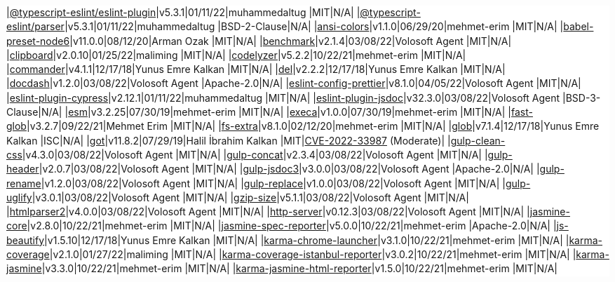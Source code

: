 |[@typescript-eslint/eslint-plugin](https://www.npmjs.com/@typescript-eslint/eslint-plugin)|v5.3.1|01/11/22|muhammedaltug |MIT|N/A|
|[@typescript-eslint/parser](https://www.npmjs.com/@typescript-eslint/parser)|v5.3.1|01/11/22|muhammedaltug |BSD-2-Clause|N/A|
|[ansi-colors](https://www.npmjs.com/ansi-colors)|v1.1.0|06/29/20|mehmet-erim |MIT|N/A|
|[babel-preset-node6](https://www.npmjs.com/babel-preset-node6)|v11.0.0|08/12/20|Arman Ozak |MIT|N/A|
|[benchmark](https://www.npmjs.com/benchmark)|v2.1.4|03/08/22|Volosoft Agent |MIT|N/A|
|[clipboard](https://www.npmjs.com/clipboard)|v2.0.10|01/25/22|maliming |MIT|N/A|
|[codelyzer](https://www.npmjs.com/codelyzer)|v5.2.2|10/22/21|mehmet-erim |MIT|N/A|
|[commander](https://www.npmjs.com/commander)|v4.1.1|12/17/18|Yunus Emre Kalkan |MIT|N/A|
|[del](https://www.npmjs.com/del)|v2.2.2|12/17/18|Yunus Emre Kalkan |MIT|N/A|
|[docdash](https://www.npmjs.com/docdash)|v1.2.0|03/08/22|Volosoft Agent |Apache-2.0|N/A|
|[eslint-config-prettier](https://www.npmjs.com/eslint-config-prettier)|v8.1.0|04/05/22|Volosoft Agent |MIT|N/A|
|[eslint-plugin-cypress](https://www.npmjs.com/eslint-plugin-cypress)|v2.12.1|01/11/22|muhammedaltug |MIT|N/A|
|[eslint-plugin-jsdoc](https://www.npmjs.com/eslint-plugin-jsdoc)|v32.3.0|03/08/22|Volosoft Agent |BSD-3-Clause|N/A|
|[esm](https://www.npmjs.com/esm)|v3.2.25|07/30/19|mehmet-erim |MIT|N/A|
|[execa](https://www.npmjs.com/execa)|v1.0.0|07/30/19|mehmet-erim |MIT|N/A|
|[fast-glob](https://www.npmjs.com/fast-glob)|v3.2.7|09/22/21|Mehmet Erim |MIT|N/A|
|[fs-extra](https://www.npmjs.com/fs-extra)|v8.1.0|02/12/20|mehmet-erim |MIT|N/A|
|[glob](https://www.npmjs.com/glob)|v7.1.4|12/17/18|Yunus Emre Kalkan |ISC|N/A|
|[got](https://www.npmjs.com/got)|v11.8.2|07/29/19|Halil İbrahim Kalkan |MIT|[CVE-2022-33987](https://github.com/advisories/GHSA-pfrx-2q88-qq97) (Moderate)|
|[gulp-clean-css](https://www.npmjs.com/gulp-clean-css)|v4.3.0|03/08/22|Volosoft Agent |MIT|N/A|
|[gulp-concat](https://www.npmjs.com/gulp-concat)|v2.3.4|03/08/22|Volosoft Agent |MIT|N/A|
|[gulp-header](https://www.npmjs.com/gulp-header)|v2.0.7|03/08/22|Volosoft Agent |MIT|N/A|
|[gulp-jsdoc3](https://www.npmjs.com/gulp-jsdoc3)|v3.0.0|03/08/22|Volosoft Agent |Apache-2.0|N/A|
|[gulp-rename](https://www.npmjs.com/gulp-rename)|v1.2.0|03/08/22|Volosoft Agent |MIT|N/A|
|[gulp-replace](https://www.npmjs.com/gulp-replace)|v1.0.0|03/08/22|Volosoft Agent |MIT|N/A|
|[gulp-uglify](https://www.npmjs.com/gulp-uglify)|v3.0.1|03/08/22|Volosoft Agent |MIT|N/A|
|[gzip-size](https://www.npmjs.com/gzip-size)|v5.1.1|03/08/22|Volosoft Agent |MIT|N/A|
|[htmlparser2](https://www.npmjs.com/htmlparser2)|v4.0.0|03/08/22|Volosoft Agent |MIT|N/A|
|[http-server](https://www.npmjs.com/http-server)|v0.12.3|03/08/22|Volosoft Agent |MIT|N/A|
|[jasmine-core](https://www.npmjs.com/jasmine-core)|v2.8.0|10/22/21|mehmet-erim |MIT|N/A|
|[jasmine-spec-reporter](https://www.npmjs.com/jasmine-spec-reporter)|v5.0.0|10/22/21|mehmet-erim |Apache-2.0|N/A|
|[js-beautify](https://www.npmjs.com/js-beautify)|v1.5.10|12/17/18|Yunus Emre Kalkan |MIT|N/A|
|[karma-chrome-launcher](https://www.npmjs.com/karma-chrome-launcher)|v3.1.0|10/22/21|mehmet-erim |MIT|N/A|
|[karma-coverage](https://www.npmjs.com/karma-coverage)|v2.1.0|01/27/22|maliming |MIT|N/A|
|[karma-coverage-istanbul-reporter](https://www.npmjs.com/karma-coverage-istanbul-reporter)|v3.0.2|10/22/21|mehmet-erim |MIT|N/A|
|[karma-jasmine](https://www.npmjs.com/karma-jasmine)|v3.3.0|10/22/21|mehmet-erim |MIT|N/A|
|[karma-jasmine-html-reporter](https://www.npmjs.com/karma-jasmine-html-reporter)|v1.5.0|10/22/21|mehmet-erim |MIT|N/A|